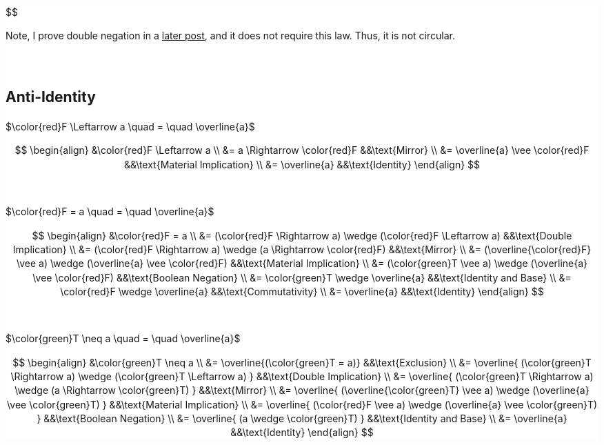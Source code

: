 $$

Note, I prove double negation in a [later post](/blog/boolean-algebra/operation-identities/), and it does not require this law. Thus, it is not circular.

<br>

## Anti-Identity

$\color{red}F \Leftarrow a \quad = \quad \overline{a}$

$$
\begin{align}
    &\color{red}F \Leftarrow a \\
    &= a \Rightarrow \color{red}F           &&\text{Mirror} \\
    &= \overline{a} \vee \color{red}F       &&\text{Material Implication} \\
    &= \overline{a}                         &&\text{Identity}
\end{align}
$$

<br>

$\color{red}F = a \quad = \quad \overline{a}$

$$
\begin{align}
    &\color{red}F = a \\
    &= (\color{red}F \Rightarrow a) \wedge (\color{red}F \Leftarrow a)              &&\text{Double Implication} \\
    &= (\color{red}F \Rightarrow a) \wedge (a \Rightarrow \color{red}F)             &&\text{Mirror} \\
    &= (\overline{\color{red}F} \vee a) \wedge (\overline{a} \vee \color{red}F)     &&\text{Material Implication}  \\
    &= (\color{green}T \vee a) \wedge (\overline{a} \vee \color{red}F)              &&\text{Boolean Negation}  \\
    &= \color{green}T \wedge \overline{a}                                           &&\text{Identity and Base}  \\
    &= \color{red}F \wedge \overline{a}                                             &&\text{Commutativity}  \\
    &= \overline{a}                                                                 &&\text{Identity}
\end{align}
$$

<br>

$\color{green}T \neq a \quad = \quad \overline{a}$

$$
\begin{align}
    &\color{green}T \neq a \\
    &= \overline{(\color{green}T = a)}                                                              &&\text{Exclusion} \\
    &= \overline{ (\color{green}T \Rightarrow a) \wedge (\color{green}T \Leftarrow a) }             &&\text{Double Implication} \\
    &= \overline{ (\color{green}T \Rightarrow a) \wedge (a \Rightarrow \color{green}T) }            &&\text{Mirror} \\
    &= \overline{ (\overline{\color{green}T} \vee a) \wedge (\overline{a} \vee \color{green}T) }    &&\text{Material Implication}  \\
    &= \overline{ (\color{red}F \vee a) \wedge (\overline{a} \vee \color{green}T) }                 &&\text{Boolean Negation}  \\
    &= \overline{ (a \wedge \color{green}T) }                                                       &&\text{Identity and Base}  \\
    &= \overline{a}                                                                                 &&\text{Identity}
\end{align}
$$
